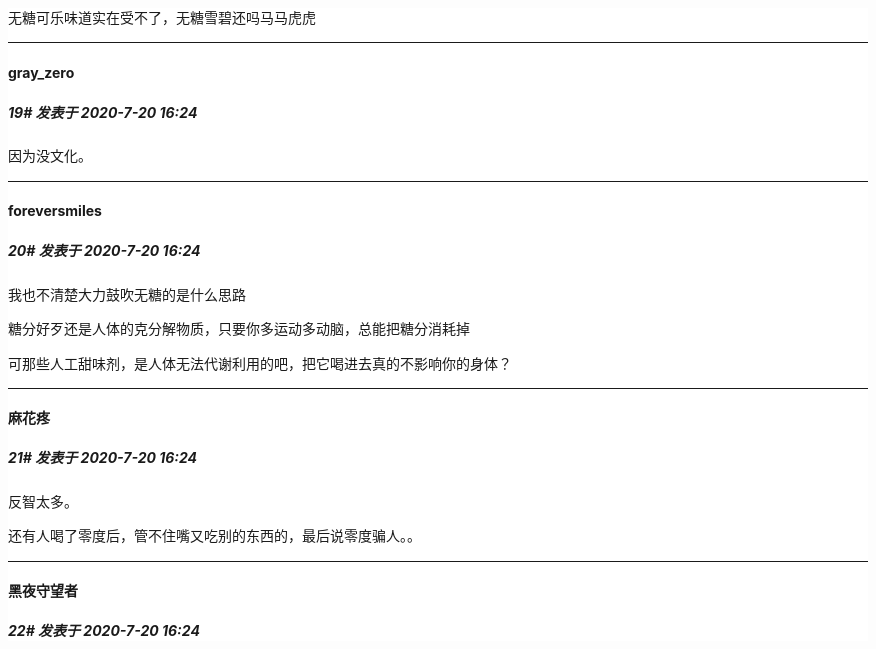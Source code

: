 


无糖可乐味道实在受不了，无糖雪碧还吗马马虎虎







-----

####  gray_zero  
##### 19#       发表于 2020-7-20 16:24




因为没文化。







-----

####  foreversmiles  
##### 20#       发表于 2020-7-20 16:24




我也不清楚大力鼓吹无糖的是什么思路


糖分好歹还是人体的克分解物质，只要你多运动多动脑，总能把糖分消耗掉

可那些人工甜味剂，是人体无法代谢利用的吧，把它喝进去真的不影响你的身体？







-----

####  麻花疼  
##### 21#       发表于 2020-7-20 16:24




反智太多。

还有人喝了零度后，管不住嘴又吃别的东西的，最后说零度骗人。。








-----

####  黑夜守望者  
##### 22#       发表于 2020-7-20 16:24
